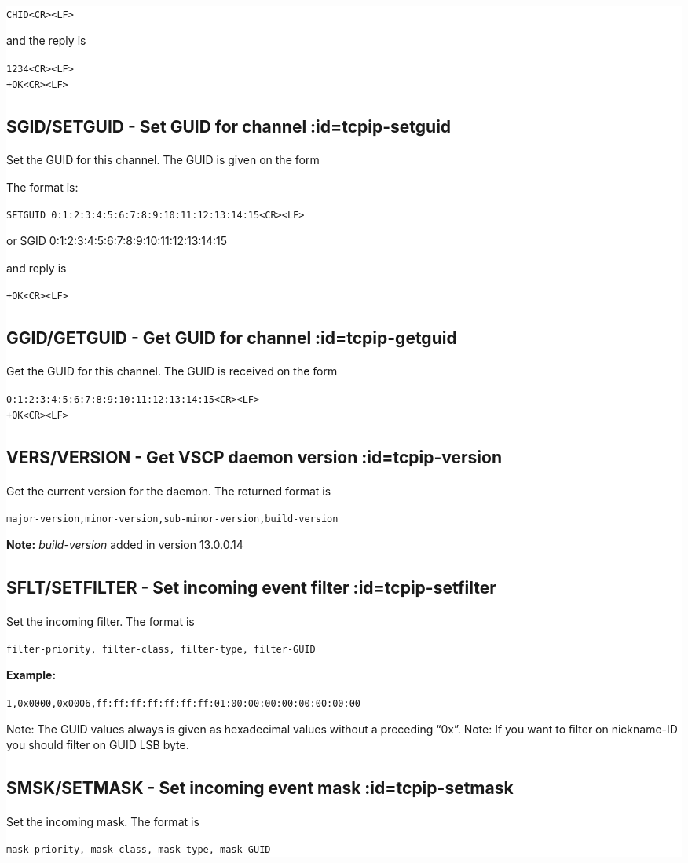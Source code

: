     CHID<CR><LF>

and the reply is

    1234<CR><LF>
    +OK<CR><LF>

## SGID/SETGUID - Set GUID for channel :id=tcpip-setguid

Set the GUID for this channel. The GUID is given on the form

The format is:

    SETGUID 0:1:2:3:4:5:6:7:8:9:10:11:12:13:14:15<CR><LF>

or
    SGID 0:1:2:3:4:5:6:7:8:9:10:11:12:13:14:15<CR><LF>

and reply is

    +OK<CR><LF>

## GGID/GETGUID - Get GUID for channel :id=tcpip-getguid

Get the GUID for this channel. The GUID is received on the form

    0:1:2:3:4:5:6:7:8:9:10:11:12:13:14:15<CR><LF>
    +OK<CR><LF>

## VERS/VERSION - Get VSCP daemon version :id=tcpip-version

Get the current version for the daemon. The returned format is

    major-version,minor-version,sub-minor-version,build-version

**Note:** *build-version* added in version 13.0.0.14

## SFLT/SETFILTER - Set incoming event filter :id=tcpip-setfilter

Set the incoming filter. The format is

    filter-priority, filter-class, filter-type, filter-GUID

**Example:**

    1,0x0000,0x0006,ff:ff:ff:ff:ff:ff:ff:01:00:00:00:00:00:00:00:00

Note: The GUID values always is given as hexadecimal values without a preceding “0x”.
Note: If you want to filter on nickname-ID you should filter on GUID LSB byte.

## SMSK/SETMASK - Set incoming event mask :id=tcpip-setmask

Set the incoming mask. The format is

    mask-priority, mask-class, mask-type, mask-GUID
